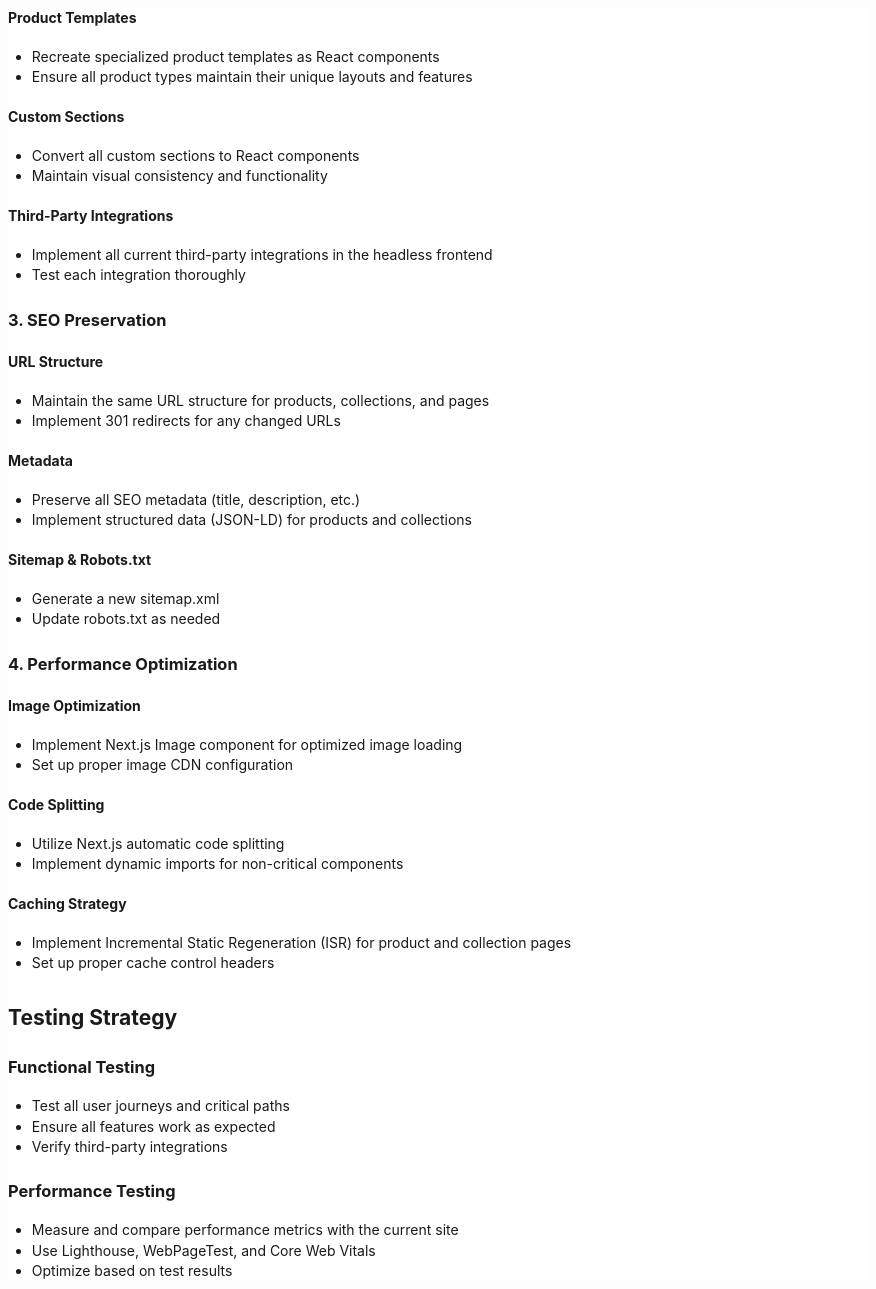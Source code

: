 #### Product Templates
- Recreate specialized product templates as React components
- Ensure all product types maintain their unique layouts and features

#### Custom Sections
- Convert all custom sections to React components
- Maintain visual consistency and functionality

#### Third-Party Integrations
- Implement all current third-party integrations in the headless frontend
- Test each integration thoroughly

### 3. SEO Preservation

#### URL Structure
- Maintain the same URL structure for products, collections, and pages
- Implement 301 redirects for any changed URLs

#### Metadata
- Preserve all SEO metadata (title, description, etc.)
- Implement structured data (JSON-LD) for products and collections

#### Sitemap & Robots.txt
- Generate a new sitemap.xml
- Update robots.txt as needed

### 4. Performance Optimization

#### Image Optimization
- Implement Next.js Image component for optimized image loading
- Set up proper image CDN configuration

#### Code Splitting
- Utilize Next.js automatic code splitting
- Implement dynamic imports for non-critical components

#### Caching Strategy
- Implement Incremental Static Regeneration (ISR) for product and collection pages
- Set up proper cache control headers

## Testing Strategy

### Functional Testing
- Test all user journeys and critical paths
- Ensure all features work as expected
- Verify third-party integrations

### Performance Testing
- Measure and compare performance metrics with the current site
- Use Lighthouse, WebPageTest, and Core Web Vitals
- Optimize based on test results
